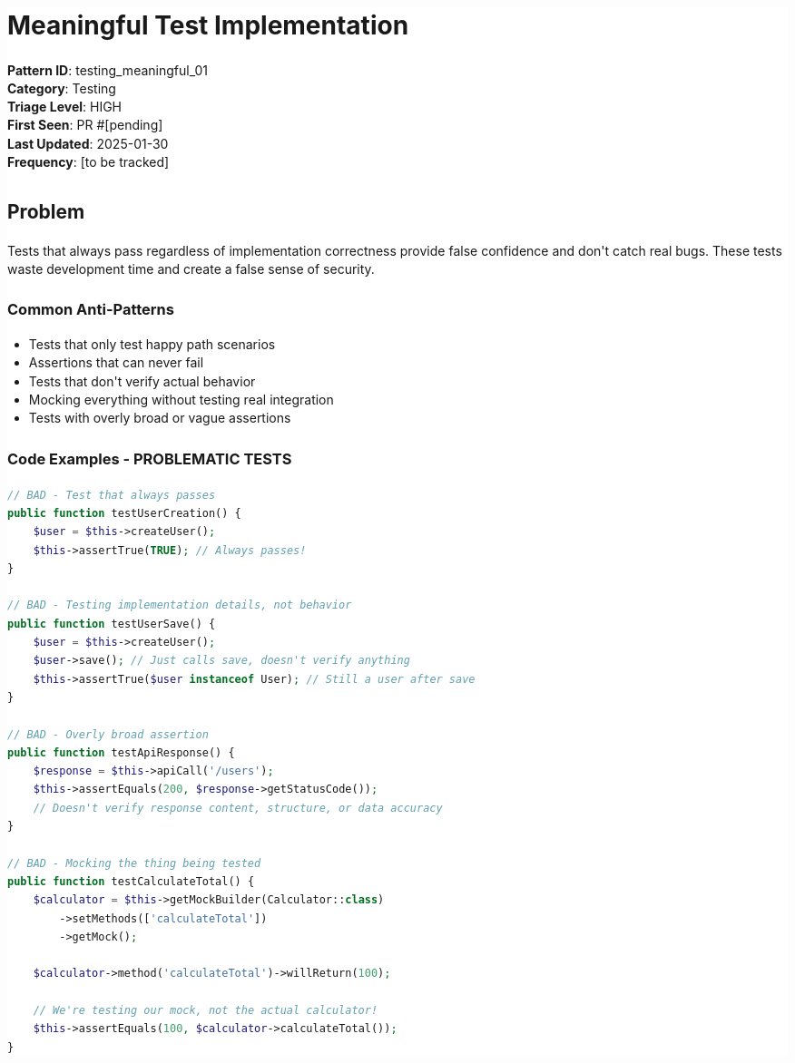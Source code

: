# Meaningful Test Implementation

**Pattern ID**: testing_meaningful_01  
**Category**: Testing  
**Triage Level**: HIGH  
**First Seen**: PR #[pending]  
**Last Updated**: 2025-01-30  
**Frequency**: [to be tracked]

## Problem

Tests that always pass regardless of implementation correctness provide false confidence and don't catch real bugs. These tests waste development time and create a false sense of security.

### Common Anti-Patterns
- Tests that only test happy path scenarios
- Assertions that can never fail
- Tests that don't verify actual behavior
- Mocking everything without testing real integration
- Tests with overly broad or vague assertions

### Code Examples - PROBLEMATIC TESTS

```php
// BAD - Test that always passes
public function testUserCreation() {
    $user = $this->createUser();
    $this->assertTrue(TRUE); // Always passes!
}

// BAD - Testing implementation details, not behavior
public function testUserSave() {
    $user = $this->createUser();
    $user->save(); // Just calls save, doesn't verify anything
    $this->assertTrue($user instanceof User); // Still a user after save
}

// BAD - Overly broad assertion
public function testApiResponse() {
    $response = $this->apiCall('/users');
    $this->assertEquals(200, $response->getStatusCode());
    // Doesn't verify response content, structure, or data accuracy
}

// BAD - Mocking the thing being tested
public function testCalculateTotal() {
    $calculator = $this->getMockBuilder(Calculator::class)
        ->setMethods(['calculateTotal'])
        ->getMock();
    
    $calculator->method('calculateTotal')->willReturn(100);
    
    // We're testing our mock, not the actual calculator!
    $this->assertEquals(100, $calculator->calculateTotal());
}
```
